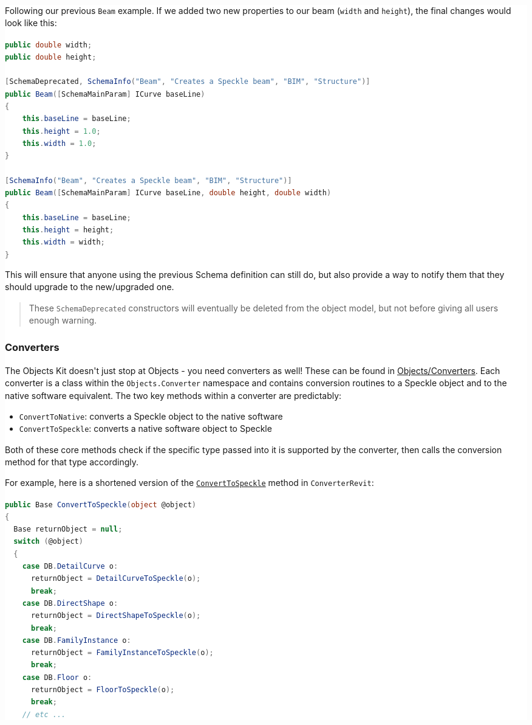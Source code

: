 Following our previous `Beam` example. If we added two new properties to our beam (`width` and `height`), the final changes would look like this:

```csharp
public double width;
public double height;

[SchemaDeprecated, SchemaInfo("Beam", "Creates a Speckle beam", "BIM", "Structure")]
public Beam([SchemaMainParam] ICurve baseLine)
{
    this.baseLine = baseLine;
    this.height = 1.0;
    this.width = 1.0;
}

[SchemaInfo("Beam", "Creates a Speckle beam", "BIM", "Structure")]
public Beam([SchemaMainParam] ICurve baseLine, double height, double width)
{
    this.baseLine = baseLine;
    this.height = height;
    this.width = width;
}
```

This will ensure that anyone using the previous Schema definition can still do, but also provide a way to notify them that they should upgrade to the new/upgraded one.

> These `SchemaDeprecated` constructors will eventually be deleted from the object model, but not before giving all users enough warning.

### Converters

The Objects Kit doesn't just stop at Objects - you need converters as well! These can be found in [Objects/Converters](https://github.com/specklesystems/speckle-sharp/tree/master/Objects/Converters). Each converter is a class within the `Objects.Converter` namespace and contains conversion routines to a Speckle object and to the native software equivalent. The two key methods within a converter are predictably:

- `ConvertToNative`: converts a Speckle object to the native software
- `ConvertToSpeckle`: converts a native software object to Speckle

Both of these core methods check if the specific type passed into it is supported by the converter, then calls the conversion method for that type accordingly.

For example, here is a shortened version of the [`ConvertToSpeckle`](https://github.com/specklesystems/speckle-sharp/blob/9ba30e125f2bd65d2f746563d00a90a736ade116/Objects/Converters/ConverterRevit/ConverterRevitShared/ConverterRevit.cs#L69-L154) method in `ConverterRevit`:

```cs
public Base ConvertToSpeckle(object @object)
{
  Base returnObject = null;
  switch (@object)
  {
    case DB.DetailCurve o:
      returnObject = DetailCurveToSpeckle(o);
      break;
    case DB.DirectShape o:
      returnObject = DirectShapeToSpeckle(o);
      break;
    case DB.FamilyInstance o:
      returnObject = FamilyInstanceToSpeckle(o);
      break;
    case DB.Floor o:
      returnObject = FloorToSpeckle(o);
      break;
    // etc ...
```